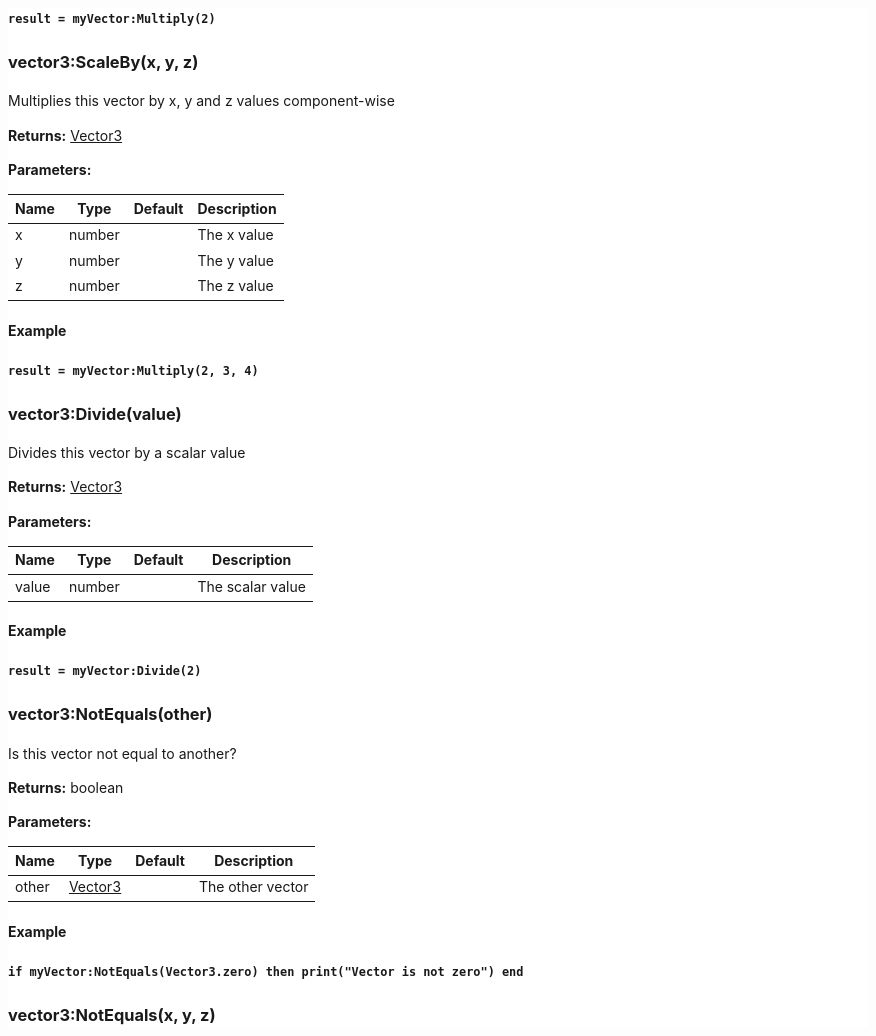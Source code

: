 <pre class="language-lua"><code class="lang-lua"><strong>result = myVector:Multiply(2)
</strong></code></pre>

### vector3:ScaleBy(x, y, z)

Multiplies this vector by x, y and z values component-wise

**Returns:** [Vector3](vector3.md)

**Parameters:**

<table data-full-width="false"><thead><tr><th>Name</th><th>Type</th><th>Default</th><th>Description</th></tr></thead><tbody><tr><td>x</td><td>number</td><td></td><td>The x value</td></tr><tr><td>y</td><td>number</td><td></td><td>The y value</td></tr><tr><td>z</td><td>number</td><td></td><td>The z value</td></tr></tbody></table>

#### Example

<pre class="language-lua"><code class="lang-lua"><strong>result = myVector:Multiply(2, 3, 4)
</strong></code></pre>

### vector3:Divide(value)

Divides this vector by a scalar value

**Returns:** [Vector3](vector3.md)

**Parameters:**

<table data-full-width="false"><thead><tr><th>Name</th><th>Type</th><th>Default</th><th>Description</th></tr></thead><tbody><tr><td>value</td><td>number</td><td></td><td>The scalar value</td></tr></tbody></table>

#### Example

<pre class="language-lua"><code class="lang-lua"><strong>result = myVector:Divide(2)
</strong></code></pre>

### vector3:NotEquals(other)

Is this vector not equal to another?

**Returns:** boolean

**Parameters:**

<table data-full-width="false"><thead><tr><th>Name</th><th>Type</th><th>Default</th><th>Description</th></tr></thead><tbody><tr><td>other</td><td><a href="vector3.md">Vector3</a></td><td></td><td>The other vector</td></tr></tbody></table>

#### Example

<pre class="language-lua"><code class="lang-lua"><strong>if myVector:NotEquals(Vector3.zero) then print("Vector is not zero") end
</strong></code></pre>

### vector3:NotEquals(x, y, z)

